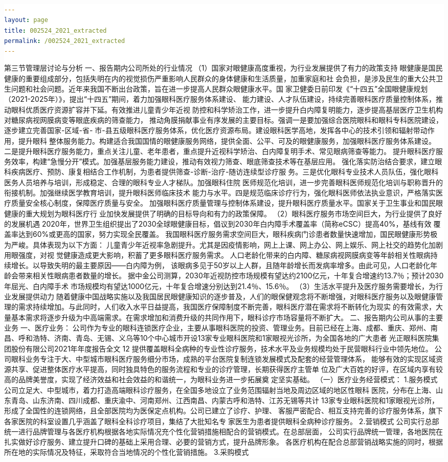 ```yaml
---
layout: page
title: 002524_2021_extracted
permalink: /002524_2021_extracted
---
```


第三节管理层讨论与分析
一、报告期内公司所处的行业情况
（1）国家对眼健康高度重视，为行业发展提供了有力的政策支持
眼健康是国民健康的重要组成部分，包括失明在内的视觉损伤严重影响人民群众的身体健康和生活质量，加重家庭和社
会负担，是涉及民生的重大公共卫生问题和社会问题。近年来我国不断出台政策，旨在进一步提高人民群众眼健康水平。国
家卫健委日前印发《“十四五”全国眼健康规划（2021-2025年）》，提出“十四五”期间，着力加强眼科医疗服务体系建设、
能力建设、人才队伍建设，持续完善眼科医疗质量控制体系，推动眼科优质医疗资源扩容并下延。有效推进儿童青少年近视
防控和科学矫治工作，进一步提升白内障复明能力，逐步提高基层医疗卫生机构对糖尿病视网膜病变等眼底疾病的筛查能力，
推动角膜捐献事业有序发展的主要目标。强调一是要加强综合医院眼科和眼科专科医院建设，逐步建立完善国家-区域-省-
市-县五级眼科医疗服务体系，优化医疗资源布局。建设眼科医学高地，发挥各中心的技术引领和辐射带动作用，提升眼科
整体服务能力。构建适合我国国情的眼健康服务网络，提供全面、公平、可及的眼健康服务，加强眼科医疗服务体系建设。
二是提升眼科医疗服务能力，重点关注儿童、老年患者，重点提升近视科学矫治、白内障复明手术、常见眼病筛查等能力。
提升眼科医疗服务效率，构建“急慢分开”模式。加强基层服务能力建设，推动有效视力筛查、眼底筛查技术等在基层应用。
强化落实防治结合要求，建立眼科疾病医疗、预防、康复相结合工作机制，为患者提供筛查-诊断-治疗-随访连续型诊疗服
务。三是优化眼科专业技术人员队伍，强化眼科医务人员培养与培训，形成稳定、合理的眼科专业人才梯队。加强眼科住院
医师规范化培训，进一步完善眼科医师规范化培训与职称晋升的衔接机制。加强继续医学教育培训，提升眼科医师临床技术
能力与水平。四是规范临床诊疗行为，强化眼科医师依法执业意识，严格落实医疗质量安全核心制度，保障医疗质量与安全。
加强眼科医疗质量管理与控制体系建设，提升眼科医疗质量水平。国家关于卫生事业和国民眼健康的重大规划为眼科医疗行
业加快发展提供了明确的目标导向和有力的政策保障。
（2）眼科医疗服务市场空间巨大，为行业提供了良好的发展机遇
2020年，世界卫生组织提出了2030全球眼健康目标，倡议到2030年白内障手术覆盖率（简称eCSC）提高40%，基线有效
覆盖率达到60%或更高的国家，努力实现全民覆盖。
我国眼科医疗服务需求空间巨大，眼科疾病门诊患者数量快速增加，国民眼健康形势极为严峻。具体表现为以下方面：
儿童青少年近视率急剧提升。尤其是因疫情影响，网上上课、网上办公、网上娱乐、网上社交的趋势化加剧用眼强度，对视
觉健康造成更大影响，积蓄了更多眼科医疗服务需求。
人口老龄化带来的白内障、糖尿病视网膜病变等年龄相关性眼病持续增长。以导致失明的最主要原因——白内障为例，
该眼病多见于50岁以上人群，且随年龄增长而发病率增多。由此可见，人口老龄化年龄会带来相关性眼病患者数量的增长。
据中金公司测算，2030年近视防控市场规模有望达约2100亿元，十年复合增速约13.7％；预计2030年屈光、白内障手术
市场规模均有望达1000亿元，十年复合增速分别达到21.4％、15.6％。
（3）生活水平提升及医疗服务需要增长，为行业发展提供动力
随着健康中国战略实施以及我国居民眼健康知识的逐步普及，人们的眼保健观念将不断增强，对眼科医疗服务以及眼健康管
理的需求持续增加。与此同时，人们收入水平日益提高，我国医疗保障制度不断完善，眼科医疗潜在需求将不断转化为现实
的有效需求，大量基本需求将逐步升级为中高端需求。在需求增加和消费升级的共同作用下，眼科诊疗市场容量将不断扩大。
二、报告期内公司从事的主要业务
一、医疗业务：
公司作为专业的眼科连锁医疗企业，主要从事眼科医院的投资、管理业务。目前已经在上海、成都、重庆、郑州、南
昌、呼和浩特、济南、青岛、无锡、义乌等10个中心城市开设13家专业眼科医院和1家眼视光诊所，为全国各地的广大患者
光正眼科医院集团股份有限公司2021年年度报告全文
12
提供覆盖眼科全病种的专业性诊疗服务，技术水平及业务规模均处于民营眼科行业中领先地位。
公司眼科业务专注于大、中型城市眼科医疗服务细分市场，成熟的平台医院复制连锁发展模式及配套的经营管理体系，
能够有效的实现区域资源共享、促进整体医疗水平提高，同时独具特色的服务流程和专业的诊疗管理，长期获得医疗主管单
位及广大百姓的好评，在区域内享有较高的品牌美誉度，实现了经济效益和社会效益的和谐统一，为眼科业务进一步拓展奠
定坚实基础。
（一）医疗业务经营模式：
1.服务模式
公司立足大、中型城市，着力打造高端眼科诊疗服务，在全国多地设立了业务范围辐射当地及周边区域的地区性眼科
医院，分布在上海、山东青岛、山东济南、四川成都、重庆渝中、河南郑州、江西南昌、内蒙古呼和浩特、江苏无锡等共计
13家专业眼科医院和1家眼视光诊所，形成了全国性的连锁网络，且全部医院均为医保定点机构。公司已建立了诊疗、护理、
客服严密配合、相互支持完善的诊疗服务体系，旗下各家医院的科室设置几乎涵盖了眼科全科诊疗项目，集结了大批知名专
家医生为患者提供眼科全病种诊疗服务。
2.营销模式
公司实行总部统一进行品牌管理与各医疗机构根据各地实际情况充个性化营销措施相配合的营销模式。在总部层面，
公司实行品牌统一管理，各地医院在扎实做好诊疗服务、建立提升口碑的基础上采用合理、必要的营销方式，提升品牌形象。
各医疗机构在配合总部营销战略实施的同时，根据所在地的实际情况及特征，采取符合当地情况的个性化营销措施。
3.采购模式